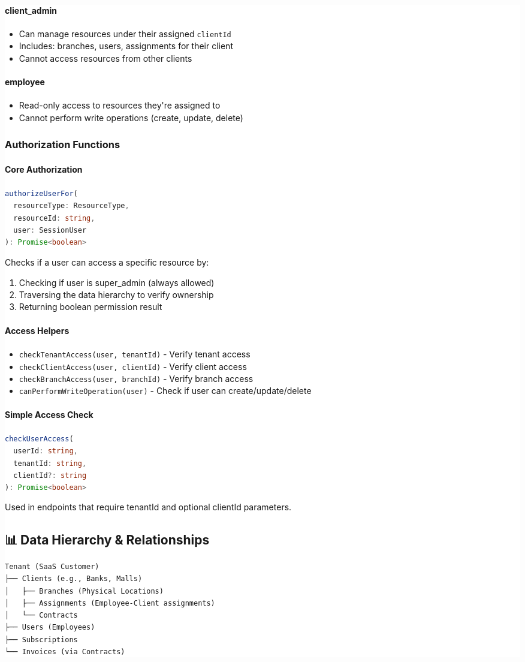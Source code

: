 #### **client_admin**
- Can manage resources under their assigned `clientId`
- Includes: branches, users, assignments for their client
- Cannot access resources from other clients

#### **employee**
- Read-only access to resources they're assigned to
- Cannot perform write operations (create, update, delete)

### Authorization Functions

#### Core Authorization
```typescript
authorizeUserFor(
  resourceType: ResourceType,
  resourceId: string, 
  user: SessionUser
): Promise<boolean>
```

Checks if a user can access a specific resource by:
1. Checking if user is super_admin (always allowed)
2. Traversing the data hierarchy to verify ownership
3. Returning boolean permission result

#### Access Helpers
- `checkTenantAccess(user, tenantId)` - Verify tenant access
- `checkClientAccess(user, clientId)` - Verify client access  
- `checkBranchAccess(user, branchId)` - Verify branch access
- `canPerformWriteOperation(user)` - Check if user can create/update/delete

#### Simple Access Check
```typescript
checkUserAccess(
  userId: string,
  tenantId: string, 
  clientId?: string
): Promise<boolean>
```

Used in endpoints that require tenantId and optional clientId parameters.

## 📊 Data Hierarchy & Relationships

```
Tenant (SaaS Customer)
├── Clients (e.g., Banks, Malls)  
│   ├── Branches (Physical Locations)
│   ├── Assignments (Employee-Client assignments)
│   └── Contracts
├── Users (Employees)
├── Subscriptions  
└── Invoices (via Contracts)
```
